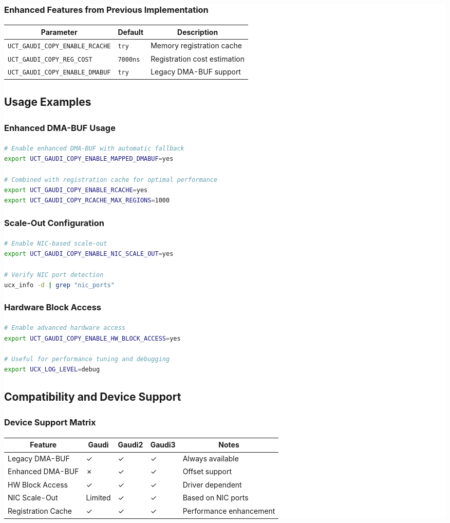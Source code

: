 ### Enhanced Features from Previous Implementation

| Parameter | Default | Description |
|-----------|---------|-------------|
| `UCT_GAUDI_COPY_ENABLE_RCACHE` | `try` | Memory registration cache |
| `UCT_GAUDI_COPY_REG_COST` | `7000ns` | Registration cost estimation |
| `UCT_GAUDI_COPY_ENABLE_DMABUF` | `try` | Legacy DMA-BUF support |

## Usage Examples

### Enhanced DMA-BUF Usage

```bash
# Enable enhanced DMA-BUF with automatic fallback
export UCT_GAUDI_COPY_ENABLE_MAPPED_DMABUF=yes

# Combined with registration cache for optimal performance
export UCT_GAUDI_COPY_ENABLE_RCACHE=yes
export UCT_GAUDI_COPY_RCACHE_MAX_REGIONS=1000
```

### Scale-Out Configuration

```bash
# Enable NIC-based scale-out
export UCT_GAUDI_COPY_ENABLE_NIC_SCALE_OUT=yes

# Verify NIC port detection
ucx_info -d | grep "nic_ports"
```

### Hardware Block Access

```bash
# Enable advanced hardware access
export UCT_GAUDI_COPY_ENABLE_HW_BLOCK_ACCESS=yes

# Useful for performance tuning and debugging
export UCX_LOG_LEVEL=debug
```

## Compatibility and Device Support

### Device Support Matrix

| Feature | Gaudi | Gaudi2 | Gaudi3 | Notes |
|---------|-------|--------|--------|-------|
| Legacy DMA-BUF | ✓ | ✓ | ✓ | Always available |
| Enhanced DMA-BUF | ✗ | ✓ | ✓ | Offset support |
| HW Block Access | ✓ | ✓ | ✓ | Driver dependent |
| NIC Scale-Out | Limited | ✓ | ✓ | Based on NIC ports |
| Registration Cache | ✓ | ✓ | ✓ | Performance enhancement |
